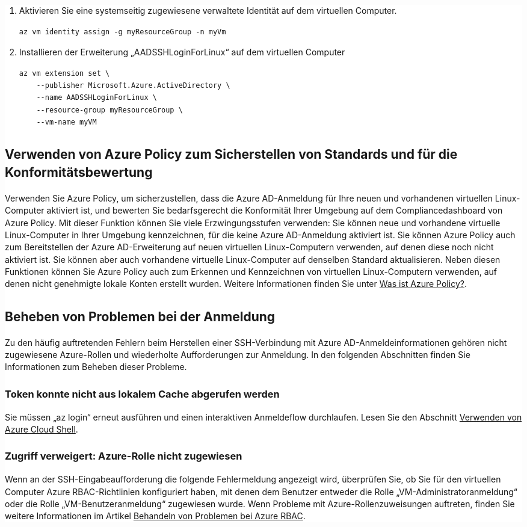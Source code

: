1. Aktivieren Sie eine systemseitig zugewiesene verwaltete Identität auf dem virtuellen Computer.

   ```azurecli
   az vm identity assign -g myResourceGroup -n myVm
   ```

1. Installieren der Erweiterung „AADSSHLoginForLinux“ auf dem virtuellen Computer

    ```azurecli
    az vm extension set \
        --publisher Microsoft.Azure.ActiveDirectory \
        --name AADSSHLoginForLinux \
        --resource-group myResourceGroup \
        --vm-name myVM
    ```

## <a name="using-azure-policy-to-ensure-standards-and-assess-compliance"></a>Verwenden von Azure Policy zum Sicherstellen von Standards und für die Konformitätsbewertung

Verwenden Sie Azure Policy, um sicherzustellen, dass die Azure AD-Anmeldung für Ihre neuen und vorhandenen virtuellen Linux-Computer aktiviert ist, und bewerten Sie bedarfsgerecht die Konformität Ihrer Umgebung auf dem Compliancedashboard von Azure Policy. Mit dieser Funktion können Sie viele Erzwingungsstufen verwenden: Sie können neue und vorhandene virtuelle Linux-Computer in Ihrer Umgebung kennzeichnen, für die keine Azure AD-Anmeldung aktiviert ist. Sie können Azure Policy auch zum Bereitstellen der Azure AD-Erweiterung auf neuen virtuellen Linux-Computern verwenden, auf denen diese noch nicht aktiviert ist. Sie können aber auch vorhandene virtuelle Linux-Computer auf denselben Standard aktualisieren. Neben diesen Funktionen können Sie Azure Policy auch zum Erkennen und Kennzeichnen von virtuellen Linux-Computern verwenden, auf denen nicht genehmigte lokale Konten erstellt wurden. Weitere Informationen finden Sie unter [Was ist Azure Policy?](../../governance/policy/overview.md).

## <a name="troubleshoot-sign-in-issues"></a>Beheben von Problemen bei der Anmeldung

Zu den häufig auftretenden Fehlern beim Herstellen einer SSH-Verbindung mit Azure AD-Anmeldeinformationen gehören nicht zugewiesene Azure-Rollen und wiederholte Aufforderungen zur Anmeldung. In den folgenden Abschnitten finden Sie Informationen zum Beheben dieser Probleme.

### <a name="could-not-retrieve-token-from-local-cache"></a>Token konnte nicht aus lokalem Cache abgerufen werden

Sie müssen „az login“ erneut ausführen und einen interaktiven Anmeldeflow durchlaufen. Lesen Sie den Abschnitt [Verwenden von Azure Cloud Shell](#using-az-cloud-shell).

### <a name="access-denied-azure-role-not-assigned"></a>Zugriff verweigert: Azure-Rolle nicht zugewiesen

Wenn an der SSH-Eingabeaufforderung die folgende Fehlermeldung angezeigt wird, überprüfen Sie, ob Sie für den virtuellen Computer Azure RBAC-Richtlinien konfiguriert haben, mit denen dem Benutzer entweder die Rolle „VM-Administratoranmeldung“ oder die Rolle „VM-Benutzeranmeldung“ zugewiesen wurde. Wenn Probleme mit Azure-Rollenzuweisungen auftreten, finden Sie weitere Informationen im Artikel [Behandeln von Problemen bei Azure RBAC](../../role-based-access-control/troubleshooting.md#azure-role-assignments-limit).
